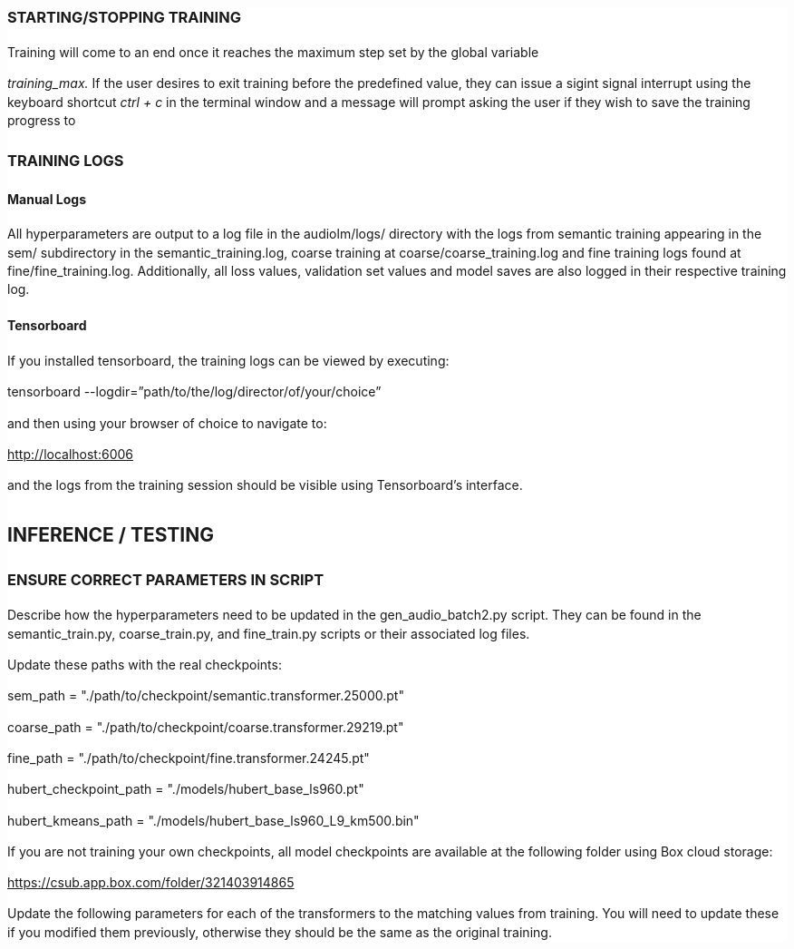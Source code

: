 ### STARTING/STOPPING TRAINING

Training will come to an end once it reaches the maximum step set by the global variable

_training_max._ If the user desires to exit training before the predefined value, they can issue a sigint signal interrupt using the keyboard shortcut _ctrl + c_ in the terminal window and a message will prompt asking the user if they wish to save the training progress to

### TRAINING LOGS

#### Manual Logs

All hyperparameters are output to a log file in the audiolm/logs/ directory with the logs from semantic training appearing in the sem/ subdirectory in the semantic_training.log, coarse training at coarse/coarse_training.log and fine training logs found at fine/fine_training.log. Additionally, all loss values, validation set values and model saves are also logged in their respective training log.

#### Tensorboard

If you installed tensorboard, the training logs can be viewed by executing:

tensorboard --logdir=”path/to/the/log/director/of/your/choice”

and then using your browser of choice to navigate to:

<http://localhost:6006>

and the logs from the training session should be visible using Tensorboard’s interface.

## INFERENCE / TESTING

### ENSURE CORRECT PARAMETERS IN SCRIPT

Describe how the hyperparameters need to be updated in the gen_audio_batch2.py script. They can be found in the semantic_train.py, coarse_train.py, and fine_train.py scripts or their associated log files.

Update these paths with the real checkpoints:

sem_path = "./path/to/checkpoint/semantic.transformer.25000.pt"

coarse_path = "./path/to/checkpoint/coarse.transformer.29219.pt"

fine_path = "./path/to/checkpoint/fine.transformer.24245.pt"

hubert_checkpoint_path = "./models/hubert_base_ls960.pt"

hubert_kmeans_path = "./models/hubert_base_ls960_L9_km500.bin"  

If you are not training your own checkpoints, all model checkpoints are available at the following folder using Box cloud storage:

<https://csub.app.box.com/folder/321403914865>

Update the following parameters for each of the transformers to the matching values from training. You will need to update these if you modified them previously, otherwise they should be the same as the original training.
